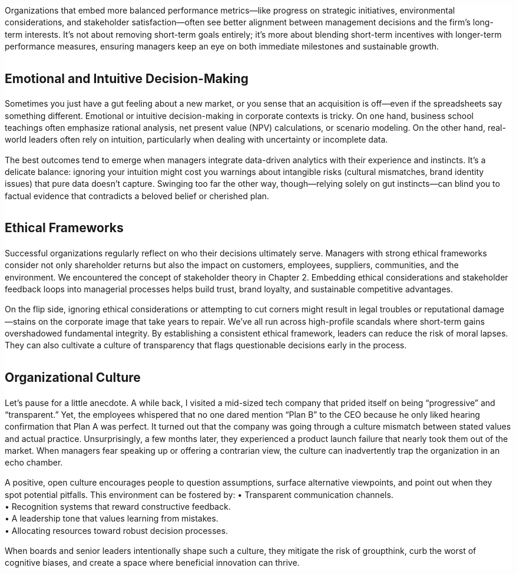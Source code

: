 Organizations that embed more balanced performance metrics—like progress on strategic initiatives, environmental considerations, and stakeholder satisfaction—often see better alignment between management decisions and the firm’s long-term interests. It’s not about removing short-term goals entirely; it’s more about blending short-term incentives with longer-term performance measures, ensuring managers keep an eye on both immediate milestones and sustainable growth.

## Emotional and Intuitive Decision-Making

Sometimes you just have a gut feeling about a new market, or you sense that an acquisition is off—even if the spreadsheets say something different. Emotional or intuitive decision-making in corporate contexts is tricky. On one hand, business school teachings often emphasize rational analysis, net present value (NPV) calculations, or scenario modeling. On the other hand, real-world leaders often rely on intuition, particularly when dealing with uncertainty or incomplete data.

The best outcomes tend to emerge when managers integrate data-driven analytics with their experience and instincts. It’s a delicate balance: ignoring your intuition might cost you warnings about intangible risks (cultural mismatches, brand identity issues) that pure data doesn’t capture. Swinging too far the other way, though—relying solely on gut instincts—can blind you to factual evidence that contradicts a beloved belief or cherished plan.

## Ethical Frameworks

Successful organizations regularly reflect on who their decisions ultimately serve. Managers with strong ethical frameworks consider not only shareholder returns but also the impact on customers, employees, suppliers, communities, and the environment. We encountered the concept of stakeholder theory in Chapter 2. Embedding ethical considerations and stakeholder feedback loops into managerial processes helps build trust, brand loyalty, and sustainable competitive advantages.

On the flip side, ignoring ethical considerations or attempting to cut corners might result in legal troubles or reputational damage—stains on the corporate image that take years to repair. We’ve all run across high-profile scandals where short-term gains overshadowed fundamental integrity. By establishing a consistent ethical framework, leaders can reduce the risk of moral lapses. They can also cultivate a culture of transparency that flags questionable decisions early in the process.

## Organizational Culture

Let’s pause for a little anecdote. A while back, I visited a mid-sized tech company that prided itself on being “progressive” and “transparent.” Yet, the employees whispered that no one dared mention “Plan B” to the CEO because he only liked hearing confirmation that Plan A was perfect. It turned out that the company was going through a culture mismatch between stated values and actual practice. Unsurprisingly, a few months later, they experienced a product launch failure that nearly took them out of the market. When managers fear speaking up or offering a contrarian view, the culture can inadvertently trap the organization in an echo chamber.

A positive, open culture encourages people to question assumptions, surface alternative viewpoints, and point out when they spot potential pitfalls. This environment can be fostered by:
• Transparent communication channels.  
• Recognition systems that reward constructive feedback.  
• A leadership tone that values learning from mistakes.  
• Allocating resources toward robust decision processes.  

When boards and senior leaders intentionally shape such a culture, they mitigate the risk of groupthink, curb the worst of cognitive biases, and create a space where beneficial innovation can thrive.
